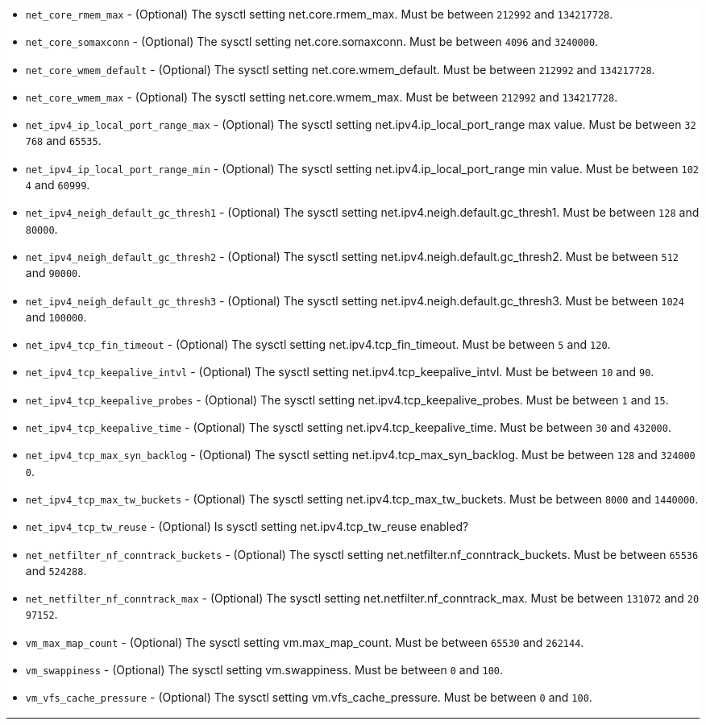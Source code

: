 - `net_core_rmem_max` - (Optional) The sysctl setting net.core.rmem_max. Must be between `212992` and `134217728`.

- `net_core_somaxconn` - (Optional) The sysctl setting net.core.somaxconn. Must be between `4096` and `3240000`.

- `net_core_wmem_default` - (Optional) The sysctl setting net.core.wmem_default. Must be between `212992` and `134217728`.

- `net_core_wmem_max` - (Optional) The sysctl setting net.core.wmem_max. Must be between `212992` and `134217728`.

- `net_ipv4_ip_local_port_range_max` - (Optional) The sysctl setting net.ipv4.ip_local_port_range max value. Must be between `32768` and `65535`.

- `net_ipv4_ip_local_port_range_min` - (Optional) The sysctl setting net.ipv4.ip_local_port_range min value. Must be between `1024` and `60999`.

- `net_ipv4_neigh_default_gc_thresh1` - (Optional) The sysctl setting net.ipv4.neigh.default.gc_thresh1. Must be between `128` and `80000`.

- `net_ipv4_neigh_default_gc_thresh2` - (Optional) The sysctl setting net.ipv4.neigh.default.gc_thresh2. Must be between `512` and `90000`.

- `net_ipv4_neigh_default_gc_thresh3` - (Optional) The sysctl setting net.ipv4.neigh.default.gc_thresh3. Must be between `1024` and `100000`.

- `net_ipv4_tcp_fin_timeout` - (Optional) The sysctl setting net.ipv4.tcp_fin_timeout. Must be between `5` and `120`.

- `net_ipv4_tcp_keepalive_intvl` - (Optional) The sysctl setting net.ipv4.tcp_keepalive_intvl. Must be between `10` and `90`.

- `net_ipv4_tcp_keepalive_probes` - (Optional) The sysctl setting net.ipv4.tcp_keepalive_probes. Must be between `1` and `15`.

- `net_ipv4_tcp_keepalive_time` - (Optional) The sysctl setting net.ipv4.tcp_keepalive_time. Must be between `30` and `432000`.

- `net_ipv4_tcp_max_syn_backlog` - (Optional) The sysctl setting net.ipv4.tcp_max_syn_backlog. Must be between `128` and `3240000`.

- `net_ipv4_tcp_max_tw_buckets` - (Optional) The sysctl setting net.ipv4.tcp_max_tw_buckets. Must be between `8000` and `1440000`.

- `net_ipv4_tcp_tw_reuse` - (Optional) Is sysctl setting net.ipv4.tcp_tw_reuse enabled?

- `net_netfilter_nf_conntrack_buckets` - (Optional) The sysctl setting net.netfilter.nf_conntrack_buckets. Must be between `65536` and `524288`.

- `net_netfilter_nf_conntrack_max` - (Optional) The sysctl setting net.netfilter.nf_conntrack_max. Must be between `131072` and `2097152`.

- `vm_max_map_count` - (Optional) The sysctl setting vm.max_map_count. Must be between `65530` and `262144`.

- `vm_swappiness` - (Optional) The sysctl setting vm.swappiness. Must be between `0` and `100`.

- `vm_vfs_cache_pressure` - (Optional) The sysctl setting vm.vfs_cache_pressure. Must be between `0` and `100`.

---
